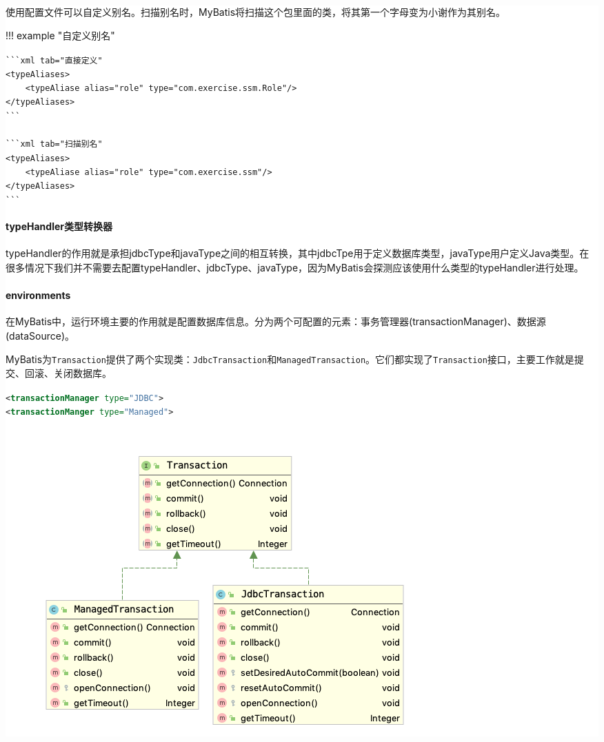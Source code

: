 使用配置文件可以自定义别名。扫描别名时，MyBatis将扫描这个包里面的类，将其第一个字母变为小谢作为其别名。

!!! example "自定义别名"

    ```xml tab="直接定义"
    <typeAliases>
        <typeAliase alias="role" type="com.exercise.ssm.Role"/>
    </typeAliases>
    ```
    
    ```xml tab="扫描别名"    
    <typeAliases>
        <typeAliase alias="role" type="com.exercise.ssm"/>
    </typeAliases>
    ```
#### typeHandler类型转换器

typeHandler的作用就是承担jdbcType和javaType之间的相互转换，其中jdbcTpe用于定义数据库类型，javaType用户定义Java类型。在很多情况下我们并不需要去配置typeHandler、jdbcType、javaType，因为MyBatis会探测应该使用什么类型的typeHandler进行处理。


#### environments

在MyBatis中，运行环境主要的作用就是配置数据库信息。分为两个可配置的元素：事务管理器(transactionManager)、数据源(dataSource)。

MyBatis为`Transaction`提供了两个实现类：`JdbcTransaction`和`ManagedTransaction`。它们都实现了`Transaction`接口，主要工作就是提交、回滚、关闭数据库。

```xml
<transactionManager type="JDBC">
<transactionManger type="Managed">
```


![transaction](figures/transaction.png)
